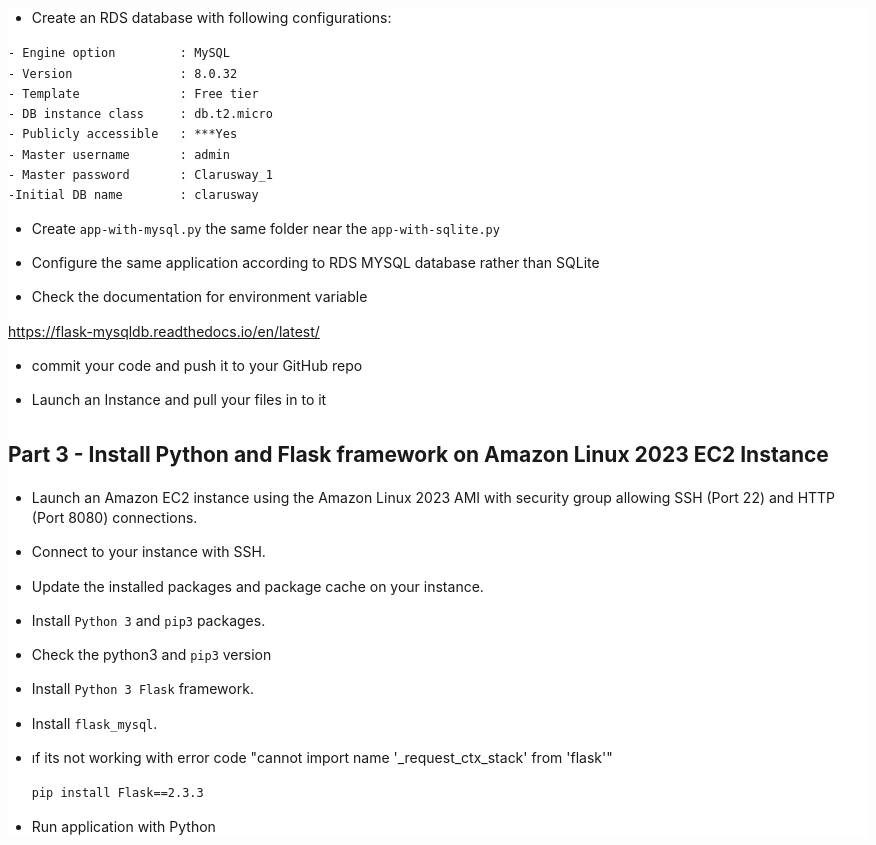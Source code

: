 - Create an RDS database with following configurations:

```
- Engine option         : MySQL
- Version               : 8.0.32
- Template              : Free tier
- DB instance class     : db.t2.micro
- Publicly accessible   : ***Yes
- Master username       : admin
- Master password       : Clarusway_1
-Initial DB name        : clarusway

```

- Create `app-with-mysql.py` the same folder near the `app-with-sqlite.py`

- Configure the same application according to RDS MYSQL database rather than SQLite

- Check the documentation for environment variable

https://flask-mysqldb.readthedocs.io/en/latest/

- commit your code and push it to your GitHub repo

- Launch an Instance and pull your files in to it

## Part 3 - Install Python and Flask framework on Amazon Linux 2023 EC2 Instance

- Launch an Amazon EC2 instance using the Amazon Linux 2023 AMI with security group allowing SSH (Port 22) and HTTP (Port 8080) connections.

- Connect to your instance with SSH.

- Update the installed packages and package cache on your instance.

- Install `Python 3` and `pip3` packages.

- Check the python3 and `pip3` version

- Install `Python 3 Flask` framework.

- Install `flask_mysql`.

- ıf its not working with error code "cannot import name '\_request_ctx_stack' from 'flask'"

  `pip install Flask==2.3.3`

- Run application with Python
